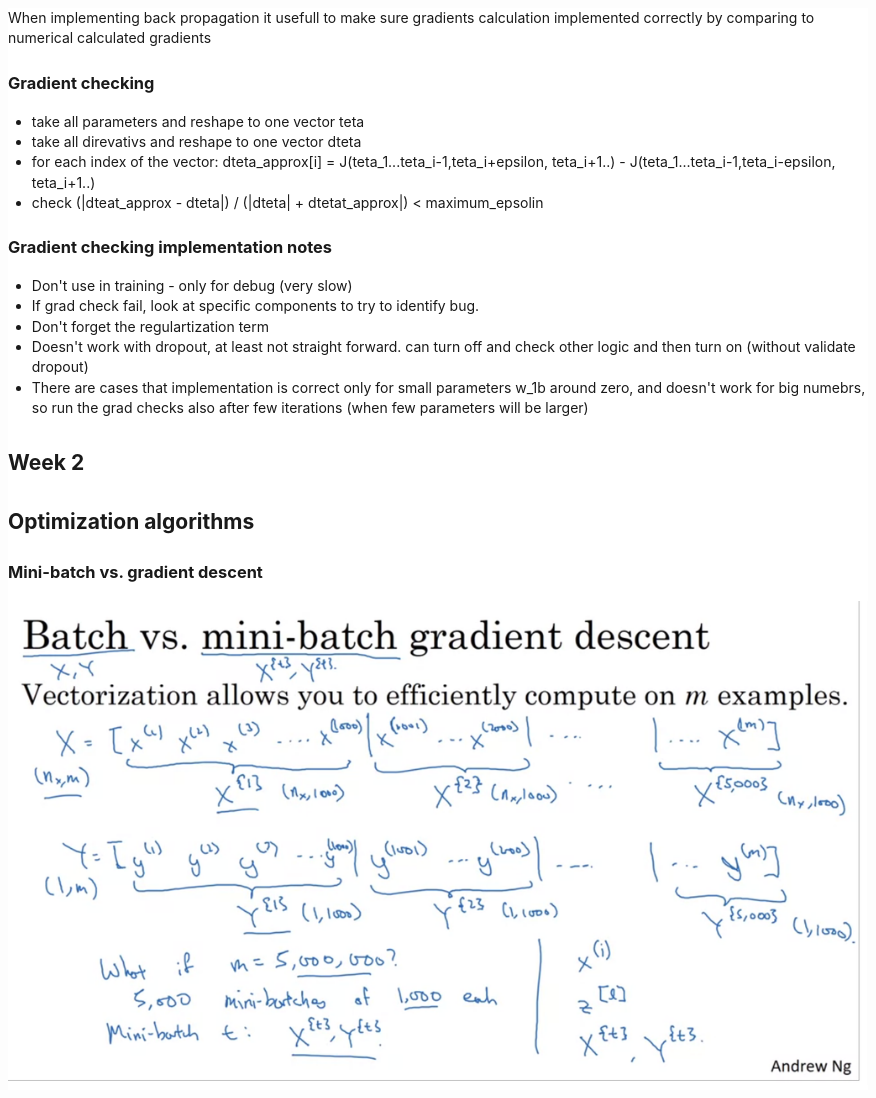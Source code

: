 When implementing back propagation it usefull to make sure gradients calculation implemented correctly by comparing to numerical calculated gradients

### Gradient checking

- take all parameters and reshape to one vector teta
- take all direvativs and reshape to one vector dteta
- for each index of the vector:
    dteta_approx[i] = J(teta_1...teta_i-1,teta_i+epsilon, teta_i+1..) - J(teta_1...teta_i-1,teta_i-epsilon, teta_i+1..) 
- check  (|dteat_approx - dteta|) / (|dteta| + dtetat_approx|) < maximum_epsolin

### Gradient checking implementation notes

- Don't use in training - only for debug (very slow)
- If grad check fail, look at specific components to try to identify bug.
- Don't forget the regulartization term
- Doesn't work with dropout, at least not straight forward. can turn off and check other logic and then turn on (without validate dropout)
- There are cases that implementation is correct only for small parameters w_1b around zero, and doesn't work for big numebrs, so run the grad checks also after few iterations (when few parameters will be larger)

## Week 2

## Optimization algorithms

### Mini-batch vs. gradient descent

![mini-batch vs batch](2021-02-03-12-56-33.png)
